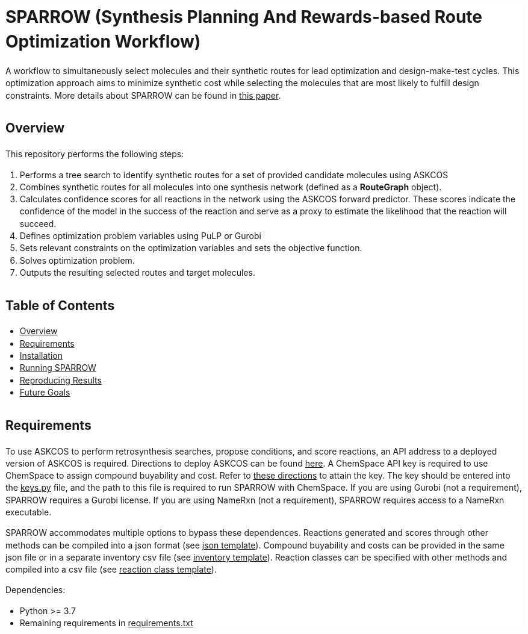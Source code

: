 # SPARROW (Synthesis Planning And Rewards-based Route Optimization Workflow)

A workflow to simultaneously select molecules and their synthetic routes for lead optimization and design-make-test cycles. This optimization approach aims to minimize synthetic cost while selecting the molecules that are most likely to fulfill design constraints. More details about SPARROW can be found in [this paper](https://www.nature.com/articles/s43588-024-00639-y).   

## Overview 
This repository performs the following steps: 
1. Performs a tree search to identify synthetic routes for a set of provided candidate molecules using ASKCOS 
2. Combines synthetic routes for all molecules into one synthesis network (defined as a **RouteGraph** object).
3. Calculates confidence scores for all reactions in the network using the ASKCOS forward predictor. These scores indicate the confidence of the model in the success of the reaction and serve as a proxy to estimate the likelihood that the reaction will succeed. 
4. Defines optimization problem variables using PuLP or Gurobi
5. Sets relevant constraints on the optimization variables and sets the objective function. 
6. Solves optimization problem.  
7. Outputs the resulting selected routes and target molecules. 

## Table of Contents 
- [Overview](#overview)
- [Requirements](#requirements)
- [Installation](#installation)
- [Running SPARROW](#running-sparrow)
- [Reproducing Results](#reproducing-results)
- [Future Goals](#future-goals)

## Requirements 
To use ASKCOS to perform retrosynthesis searches, propose conditions, and score reactions, an API address to a deployed version of ASKCOS is required. Directions to deploy ASKCOS can be found [here](https://github.com/ASKCOS/ASKCOS). A ChemSpace API key is required to use ChemSpace to assign compound buyability and cost. Refer to [these directions](https://api.chem-space.com/docs/#:~:text=Get%20API%20Key&text=The%20API%20key%20is%20unique,%40chem%2Dspace.com.) to attain the key. The key should be entered into the [keys.py](keys.py) file, and the path to this file is required to run SPARROW with ChemSpace. If you are using Gurobi (not a requirement), SPARROW requires a Gurobi license. If you are using NameRxn (not a requirement), SPARROW requires access to a NameRxn executable. 

SPARROW accommodates multiple options to bypass these dependences. Reactions generated and scores through other methods can be compiled into a json format (see [json template](examples/templates/tree.json)). Compound buyability and costs can be provided in the same json file or in a separate inventory csv file (see [inventory template](examples/templates/inventory.json)). Reaction classes can be specified with other methods and compiled into a csv file (see [reaction class template](examples/templates/reaction_classes.csv)). 

Dependencies: 
* Python >= 3.7
* Remaining requirements in [requirements.txt](requirements.txt)
